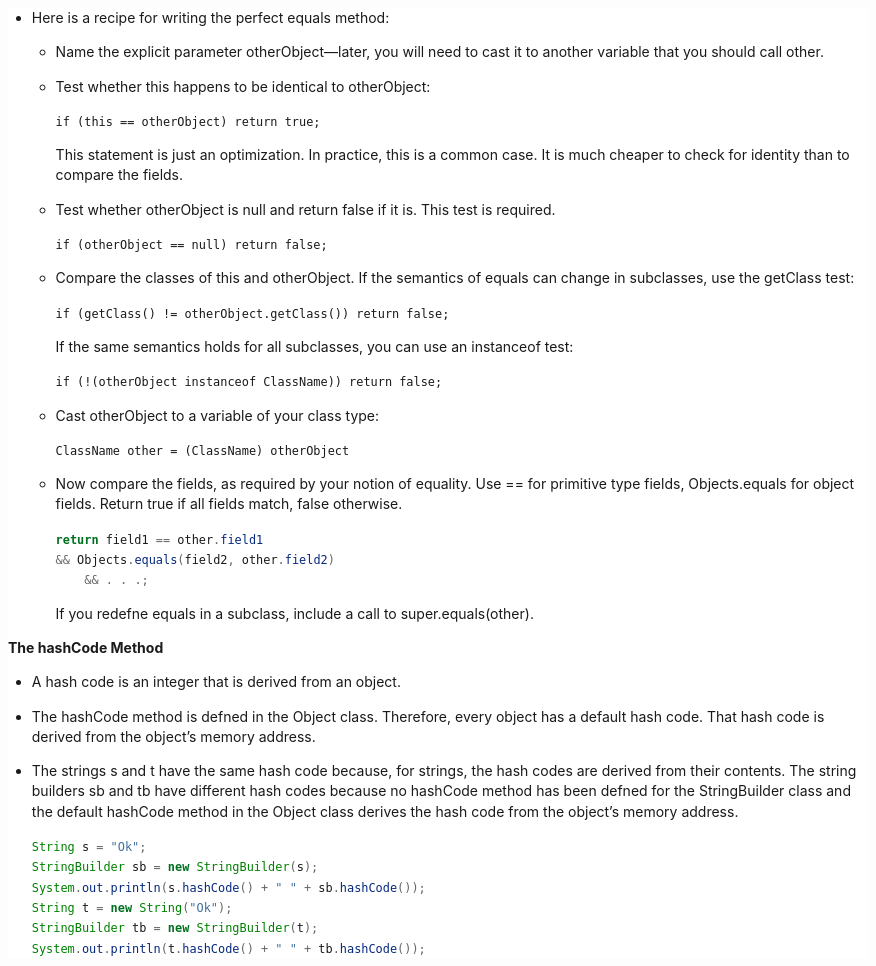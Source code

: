 - Here is a recipe for writing the perfect equals method:
  - Name the explicit parameter otherObject—later, you will need to cast it to another variable that you should call other.

  - Test whether this happens to be identical to otherObject: 

    `if (this == otherObject) return true;`

    This statement is just an optimization. In practice, this is a common case. It is much cheaper to check for identity than to compare the fields.

  - Test whether otherObject is null and return false if it is. This test is required. 

    `if (otherObject == null) return false;`

  - Compare the classes of this and otherObject. If the semantics of equals can change in subclasses, use the getClass test: 

    `if (getClass() != otherObject.getClass()) return false;`

    If the same semantics holds for all subclasses, you can use an instanceof test: 

    `if (!(otherObject instanceof ClassName)) return false;`

  - Cast otherObject to a variable of your class type: 

    `ClassName other = (ClassName) otherObject`

  - Now compare the fields, as required by your notion of equality. Use == for primitive type fields, Objects.equals for object fields. Return true if all fields match, false otherwise.

    ```java
    return field1 == other.field1
    && Objects.equals(field2, other.field2)
        && . . .;
    ```

    If you redefne equals in a subclass, include a call to super.equals(other). 

**The hashCode Method**

- A hash code is an integer that is derived from an object. 

- The hashCode method is defned in the Object class. Therefore, every object has a default hash code. That hash code is derived from the object’s memory address.

- The strings s and t have the same hash code because, for strings, the hash codes are derived from their contents. The string builders sb and tb have different hash codes because no hashCode method has been defned for the StringBuilder class and the default hashCode method in the Object class derives the hash code from the object’s memory address. 

  ```java
  String s = "Ok";
  StringBuilder sb = new StringBuilder(s);
  System.out.println(s.hashCode() + " " + sb.hashCode());
  String t = new String("Ok");
  StringBuilder tb = new StringBuilder(t);
  System.out.println(t.hashCode() + " " + tb.hashCode());
  ```
